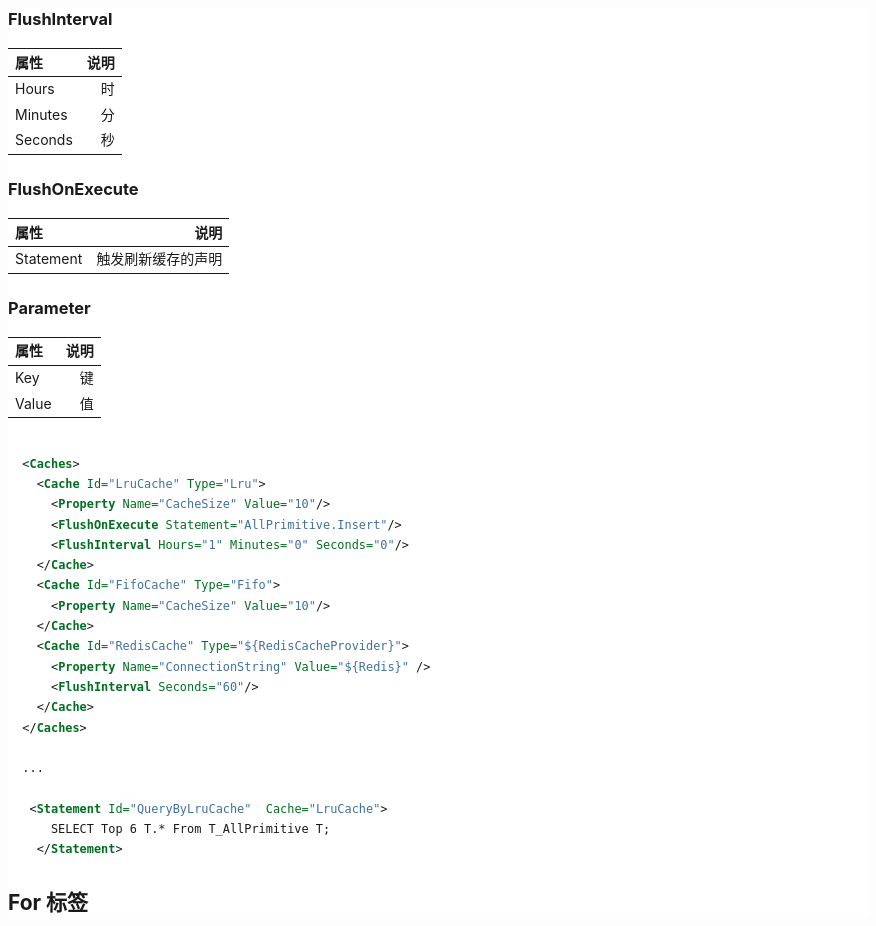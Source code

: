 ### FlushInterval

| 属性       |    说明   |
| :--------- | --------:|
| Hours    | 时  |
| Minutes   | 分 |
| Seconds   | 秒 |

### FlushOnExecute

| 属性       |    说明   |
| :--------- | --------:|
| Statement    | 触发刷新缓存的声明  |

### Parameter

| 属性       |    说明   |
| :--------- | --------:|
| Key    | 键  |
| Value    | 值  |

``` xml

  <Caches>
    <Cache Id="LruCache" Type="Lru">
      <Property Name="CacheSize" Value="10"/>
      <FlushOnExecute Statement="AllPrimitive.Insert"/>
      <FlushInterval Hours="1" Minutes="0" Seconds="0"/>
    </Cache>
    <Cache Id="FifoCache" Type="Fifo">
      <Property Name="CacheSize" Value="10"/>
    </Cache>
    <Cache Id="RedisCache" Type="${RedisCacheProvider}">
      <Property Name="ConnectionString" Value="${Redis}" />
      <FlushInterval Seconds="60"/>
    </Cache>
  </Caches>

  ...

   <Statement Id="QueryByLruCache"  Cache="LruCache">
      SELECT Top 6 T.* From T_AllPrimitive T;
    </Statement>

```


## For 标签

